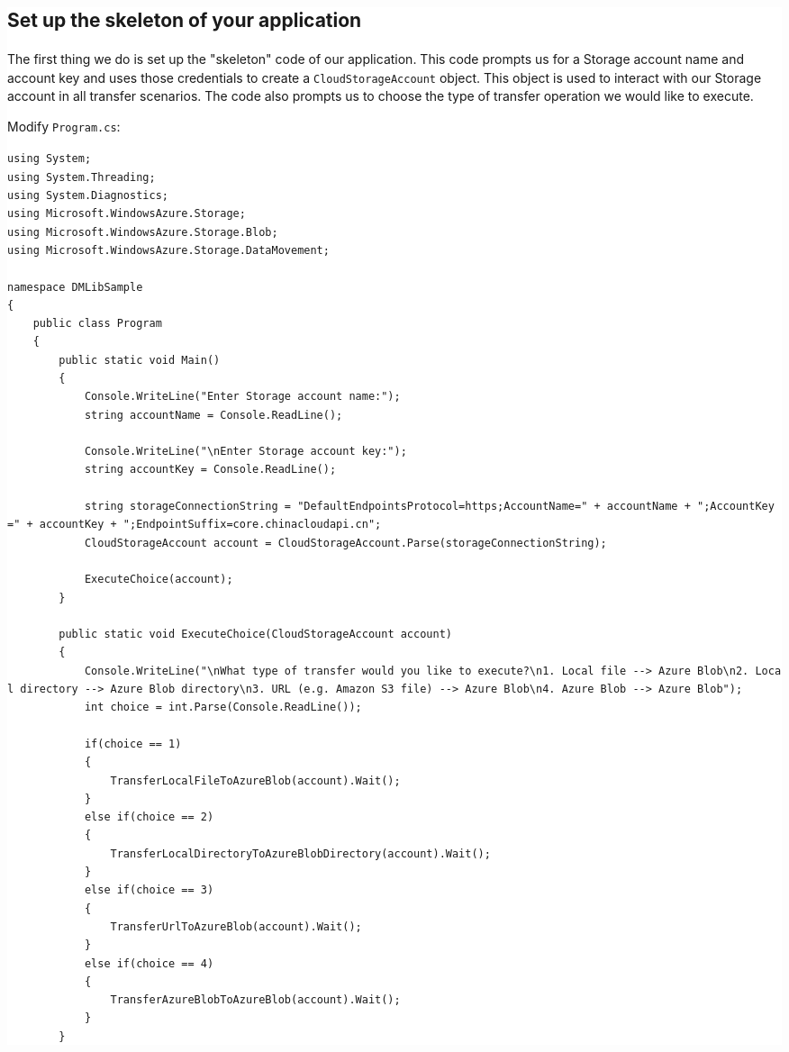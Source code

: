 ## Set up the skeleton of your application
The first thing we do is set up the "skeleton" code of our application. This code prompts us for a Storage account name and account key and uses those credentials to create a `CloudStorageAccount` object. This object is used to interact with our Storage account in all transfer scenarios. The code also prompts us to choose the type of transfer operation we would like to execute. 

Modify `Program.cs`:


	using System;
	using System.Threading;
	using System.Diagnostics;
	using Microsoft.WindowsAzure.Storage;
	using Microsoft.WindowsAzure.Storage.Blob;
	using Microsoft.WindowsAzure.Storage.DataMovement;

	namespace DMLibSample
	{
	    public class Program
	    {
	        public static void Main()
	        {
	            Console.WriteLine("Enter Storage account name:");           
	            string accountName = Console.ReadLine();

	            Console.WriteLine("\nEnter Storage account key:");           
	            string accountKey = Console.ReadLine();

	            string storageConnectionString = "DefaultEndpointsProtocol=https;AccountName=" + accountName + ";AccountKey=" + accountKey + ";EndpointSuffix=core.chinacloudapi.cn";
	            CloudStorageAccount account = CloudStorageAccount.Parse(storageConnectionString);

	            ExecuteChoice(account);
	        }

	        public static void ExecuteChoice(CloudStorageAccount account)
	        {
	            Console.WriteLine("\nWhat type of transfer would you like to execute?\n1. Local file --> Azure Blob\n2. Local directory --> Azure Blob directory\n3. URL (e.g. Amazon S3 file) --> Azure Blob\n4. Azure Blob --> Azure Blob");
	            int choice = int.Parse(Console.ReadLine());

	            if(choice == 1)
	            {
	                TransferLocalFileToAzureBlob(account).Wait();
	            }
	            else if(choice == 2)
	            {
	                TransferLocalDirectoryToAzureBlobDirectory(account).Wait();
	            }
	            else if(choice == 3)
	            {
	                TransferUrlToAzureBlob(account).Wait();
	            }
	            else if(choice == 4)
	            {
	                TransferAzureBlobToAzureBlob(account).Wait();
	            }
	        }
